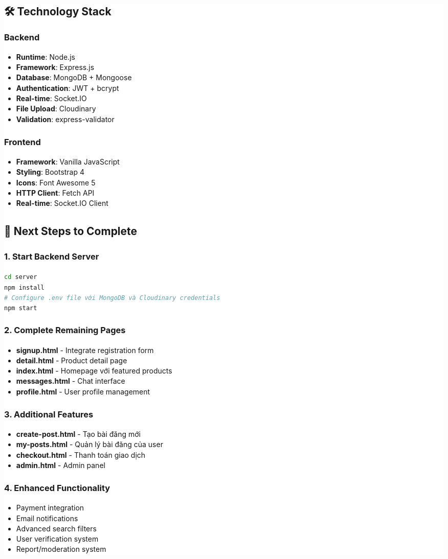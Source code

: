 ## 🛠️ Technology Stack

### Backend

- **Runtime**: Node.js
- **Framework**: Express.js
- **Database**: MongoDB + Mongoose
- **Authentication**: JWT + bcrypt
- **Real-time**: Socket.IO
- **File Upload**: Cloudinary
- **Validation**: express-validator

### Frontend

- **Framework**: Vanilla JavaScript
- **Styling**: Bootstrap 4
- **Icons**: Font Awesome 5
- **HTTP Client**: Fetch API
- **Real-time**: Socket.IO Client

## 🔧 Next Steps to Complete

### 1. Start Backend Server

```bash
cd server
npm install
# Configure .env file với MongoDB và Cloudinary credentials
npm start
```

### 2. Complete Remaining Pages

- **signup.html** - Integrate registration form
- **detail.html** - Product detail page
- **index.html** - Homepage với featured products
- **messages.html** - Chat interface
- **profile.html** - User profile management

### 3. Additional Features

- **create-post.html** - Tạo bài đăng mới
- **my-posts.html** - Quản lý bài đăng của user
- **checkout.html** - Thanh toán giao dịch
- **admin.html** - Admin panel

### 4. Enhanced Functionality

- Payment integration
- Email notifications
- Advanced search filters
- User verification system
- Report/moderation system
